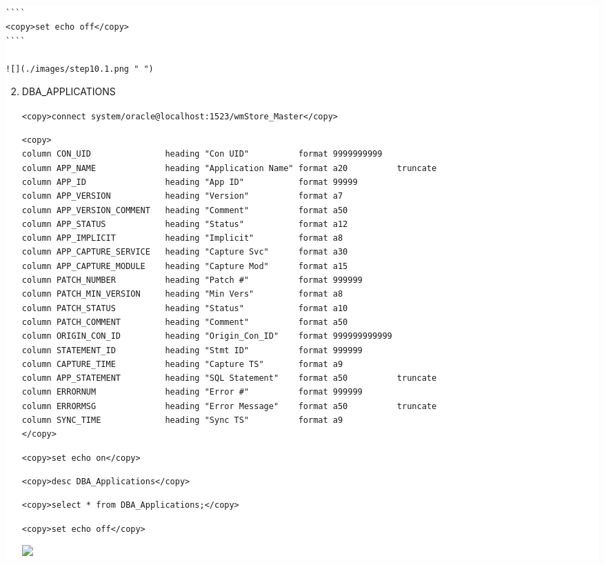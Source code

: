     ````
    <copy>set echo off</copy>
    ````

    ![](./images/step10.1.png " ")

2. DBA_APPLICATIONS

    ````
    <copy>connect system/oracle@localhost:1523/wmStore_Master</copy>
    ````

    ````
    <copy>
    column CON_UID               heading "Con UID"          format 9999999999
    column APP_NAME              heading "Application Name" format a20          truncate
    column APP_ID                heading "App ID"           format 99999
    column APP_VERSION           heading "Version"          format a7
    column APP_VERSION_COMMENT   heading "Comment"          format a50
    column APP_STATUS            heading "Status"           format a12  
    column APP_IMPLICIT          heading "Implicit"         format a8
    column APP_CAPTURE_SERVICE   heading "Capture Svc"      format a30
    column APP_CAPTURE_MODULE    heading "Capture Mod"      format a15
    column PATCH_NUMBER          heading "Patch #"          format 999999
    column PATCH_MIN_VERSION     heading "Min Vers"         format a8
    column PATCH_STATUS          heading "Status"           format a10  
    column PATCH_COMMENT         heading "Comment"          format a50
    column ORIGIN_CON_ID         heading "Origin_Con_ID"    format 999999999999        
    column STATEMENT_ID          heading "Stmt ID"          format 999999
    column CAPTURE_TIME          heading "Capture TS"       format a9          
    column APP_STATEMENT         heading "SQL Statement"    format a50          truncate    
    column ERRORNUM              heading "Error #"          format 999999         
    column ERRORMSG              heading "Error Message"    format a50          truncate
    column SYNC_TIME             heading "Sync TS"          format a9
    </copy>
    ````

    ````
    <copy>set echo on</copy>
    ````

    ````
    <copy>desc DBA_Applications</copy>
    ````
    
    ````
    <copy>select * from DBA_Applications;</copy>
    ````

    ````
    <copy>set echo off</copy>
    ````

    ![](./images/step10.2.1.png " ")
